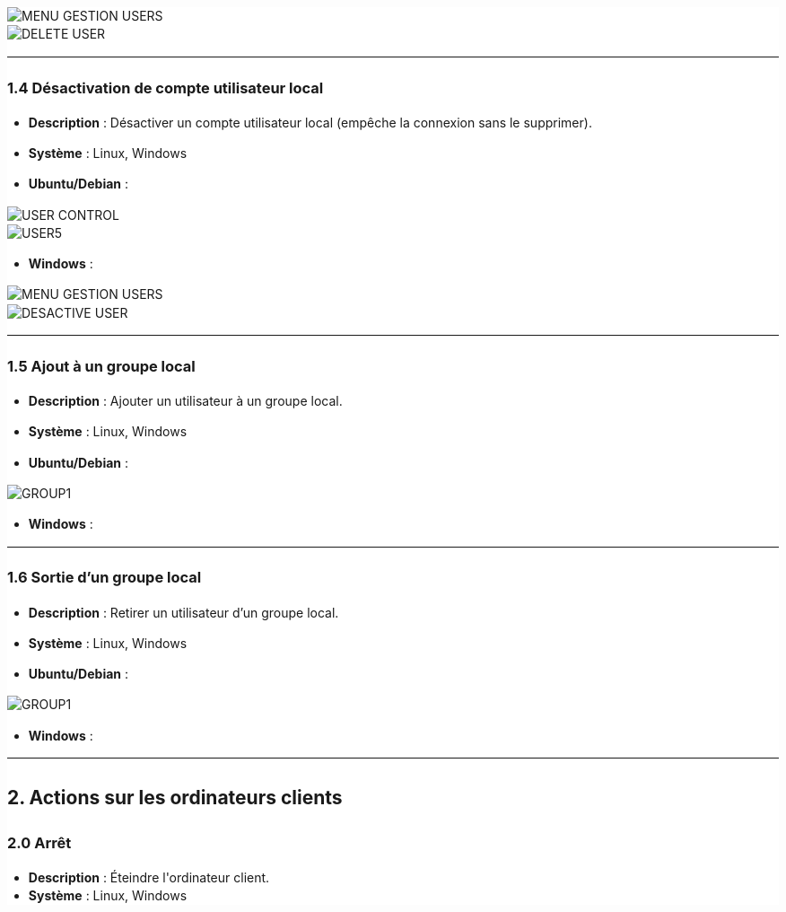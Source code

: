 ![MENU GESTION USERS](https://github.com/user-attachments/assets/dff00cfb-4523-4555-8bbe-cafff004ae93)<br>
![DELETE USER](https://github.com/user-attachments/assets/cba32a27-eaa4-4a46-9ef5-a9bfc4cd813f)

---

### 1.4 Désactivation de compte utilisateur local
- **Description** : Désactiver un compte utilisateur local (empêche la connexion sans le supprimer).
- **Système** : Linux, Windows

- **Ubuntu/Debian** : 

![USER CONTROL](https://github.com/user-attachments/assets/b143e3e2-bb0d-4606-9245-c10dc0351313)<br>
![USER5](https://github.com/user-attachments/assets/7083c59b-f5bd-40b8-b2f3-74ed668d55ec)

- **Windows** :

![MENU GESTION USERS](https://github.com/user-attachments/assets/fff9415c-78cc-4f66-b206-4363d3769328)<br>
![DESACTIVE USER](https://github.com/user-attachments/assets/b8e01d95-1386-4887-830e-ddd8a4efbd7b)

---

### 1.5 Ajout à un groupe local
- **Description** : Ajouter un utilisateur à un groupe local.
- **Système** : Linux, Windows

- **Ubuntu/Debian** :

![GROUP1](https://github.com/user-attachments/assets/39e28c73-8905-4a0e-aa72-feeb2758b67c)<br>



- **Windows** : 


---

### 1.6 Sortie d’un groupe local
- **Description** : Retirer un utilisateur d’un groupe local.
- **Système** : Linux, Windows

- **Ubuntu/Debian** :

![GROUP1](https://github.com/user-attachments/assets/39e28c73-8905-4a0e-aa72-feeb2758b67c)<br>

- **Windows** : 

---

## 2. Actions sur les ordinateurs clients

### 2.0 Arrêt
- **Description** : Éteindre l'ordinateur client.
- **Système** : Linux, Windows
